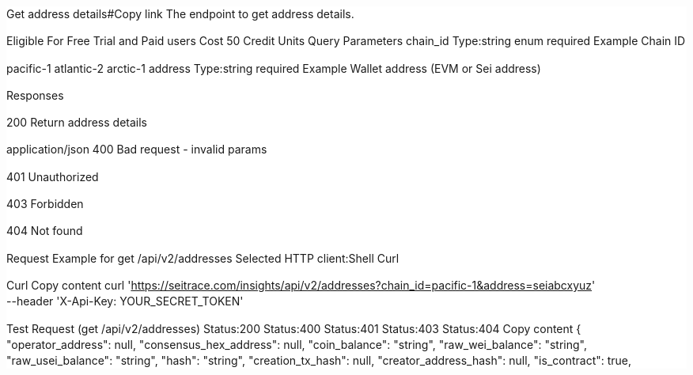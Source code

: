Get address details​#Copy link
The endpoint to get address details.

Eligible For	Free Trial and Paid users
Cost	50 Credit Units
Query Parameters
chain_id
Type:string
enum
required
Example
Chain ID

pacific-1
atlantic-2
arctic-1
address
Type:string
required
Example
Wallet address (EVM or Sei address)

Responses

200
Return address details

application/json
400
Bad request - invalid params

401
Unauthorized

403
Forbidden

404
Not found

Request Example for
get
/api/v2/addresses
Selected HTTP client:Shell Curl

Curl
Copy content
curl 'https://seitrace.com/insights/api/v2/addresses?chain_id=pacific-1&address=seiabcxyuz' \
  --header 'X-Api-Key: YOUR_SECRET_TOKEN'

Test Request
(get /api/v2/addresses)
Status:200
Status:400
Status:401
Status:403
Status:404
Copy content
{
  "operator_address": null,
  "consensus_hex_address": null,
  "coin_balance": "string",
  "raw_wei_balance": "string",
  "raw_usei_balance": "string",
  "hash": "string",
  "creation_tx_hash": null,
  "creator_address_hash": null,
  "is_contract": true,